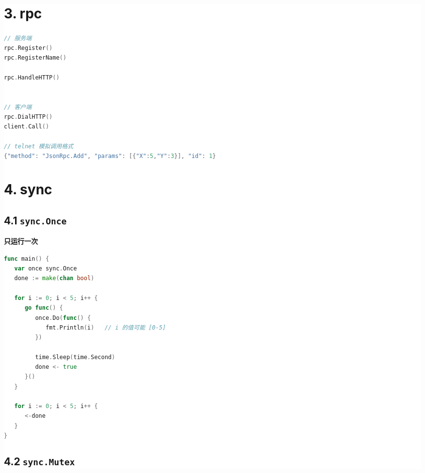 

# 3. rpc

```go
// 服务端
rpc.Register()
rpc.RegisterName()

rpc.HandleHTTP()
             
             
// 客户端
rpc.DialHTTP()
client.Call()

// telnet 模拟调用格式
{"method": "JsonRpc.Add", "params": [{"X":5,"Y":3}], "id": 1}
```



# 4. sync

## 4.1 `sync.Once`

**只运行一次**

```go
func main() {
   var once sync.Once
   done := make(chan bool)

   for i := 0; i < 5; i++ {
      go func() {
         once.Do(func() {
            fmt.Println(i)   // i 的值可能 [0-5]
         })

         time.Sleep(time.Second)
         done <- true
      }()
   }

   for i := 0; i < 5; i++ {
      <-done
   }
}
```



## 4.2 `sync.Mutex`
